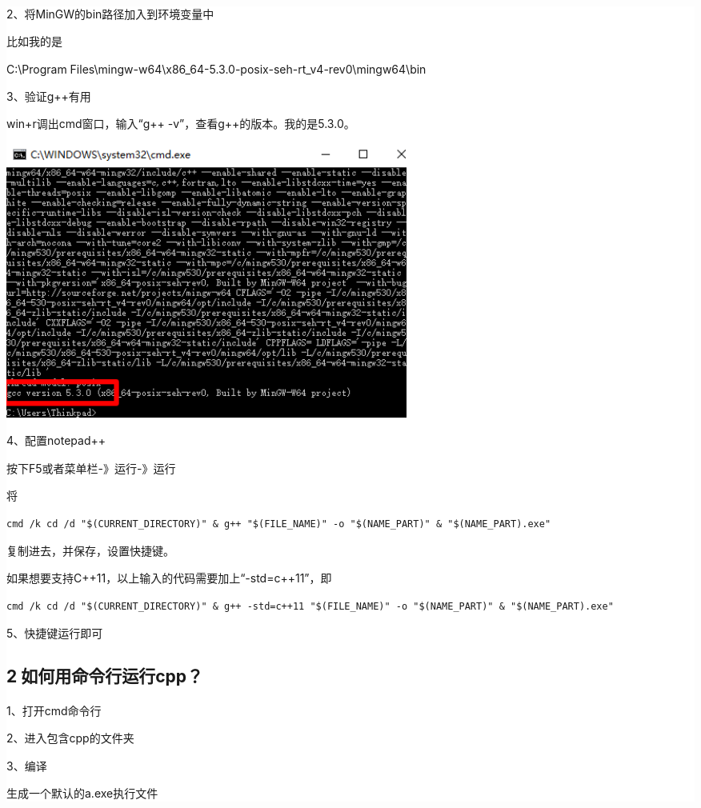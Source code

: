 2、将MinGW的bin路径加入到环境变量中

比如我的是

C:\Program Files\mingw-w64\x86_64-5.3.0-posix-seh-rt_v4-rev0\mingw64\bin

3、验证g++有用

win+r调出cmd窗口，输入“g++ -v”，查看g++的版本。我的是5.3.0。

<img src="/images/posts/2018-5-10-Python-Java-Run-in-Notepad++/gpp.png" width="500" alt="查看g++的版本" />

4、配置notepad++

按下F5或者菜单栏-》运行-》运行

将

```
cmd /k cd /d "$(CURRENT_DIRECTORY)" & g++ "$(FILE_NAME)" -o "$(NAME_PART)" & "$(NAME_PART).exe"
```

复制进去，并保存，设置快捷键。

如果想要支持C++11，以上输入的代码需要加上“-std=c++11”，即

```
cmd /k cd /d "$(CURRENT_DIRECTORY)" & g++ -std=c++11 "$(FILE_NAME)" -o "$(NAME_PART)" & "$(NAME_PART).exe"
```

5、快捷键运行即可

## 2 如何用命令行运行cpp？

1、打开cmd命令行

2、进入包含cpp的文件夹

3、编译

生成一个默认的a.exe执行文件
